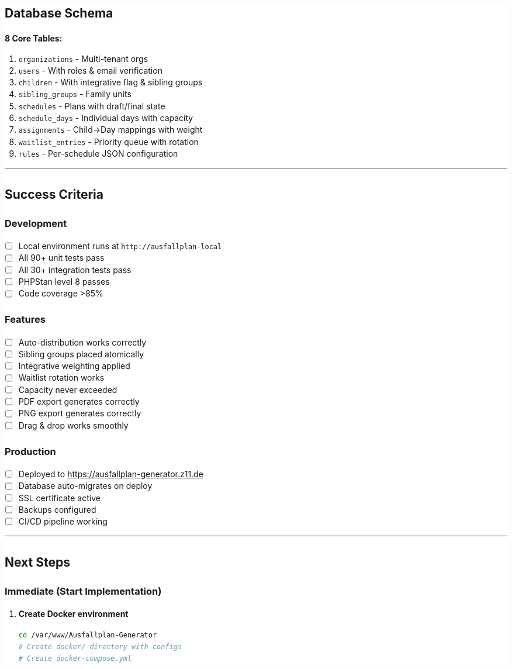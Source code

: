 ## Database Schema

**8 Core Tables:**
1. `organizations` - Multi-tenant orgs
2. `users` - With roles & email verification
3. `children` - With integrative flag & sibling groups
4. `sibling_groups` - Family units
5. `schedules` - Plans with draft/final state
6. `schedule_days` - Individual days with capacity
7. `assignments` - Child→Day mappings with weight
8. `waitlist_entries` - Priority queue with rotation
9. `rules` - Per-schedule JSON configuration

---

## Success Criteria

### Development
- [ ] Local environment runs at `http://ausfallplan-local`
- [ ] All 90+ unit tests pass
- [ ] All 30+ integration tests pass
- [ ] PHPStan level 8 passes
- [ ] Code coverage >85%

### Features
- [ ] Auto-distribution works correctly
- [ ] Sibling groups placed atomically
- [ ] Integrative weighting applied
- [ ] Waitlist rotation works
- [ ] Capacity never exceeded
- [ ] PDF export generates correctly
- [ ] PNG export generates correctly
- [ ] Drag & drop works smoothly

### Production
- [ ] Deployed to https://ausfallplan-generator.z11.de
- [ ] Database auto-migrates on deploy
- [ ] SSL certificate active
- [ ] Backups configured
- [ ] CI/CD pipeline working

---

## Next Steps

### Immediate (Start Implementation)

1. **Create Docker environment**
   ```bash
   cd /var/www/Ausfallplan-Generator
   # Create docker/ directory with configs
   # Create docker-compose.yml
   ```
